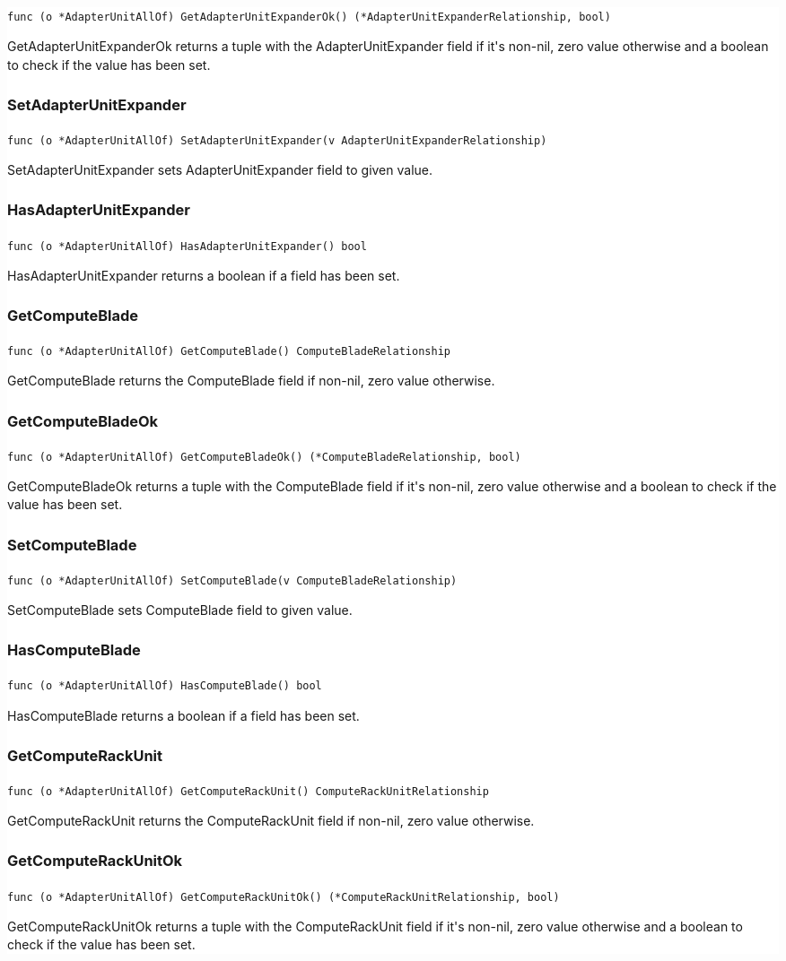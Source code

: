 `func (o *AdapterUnitAllOf) GetAdapterUnitExpanderOk() (*AdapterUnitExpanderRelationship, bool)`

GetAdapterUnitExpanderOk returns a tuple with the AdapterUnitExpander field if it's non-nil, zero value otherwise
and a boolean to check if the value has been set.

### SetAdapterUnitExpander

`func (o *AdapterUnitAllOf) SetAdapterUnitExpander(v AdapterUnitExpanderRelationship)`

SetAdapterUnitExpander sets AdapterUnitExpander field to given value.

### HasAdapterUnitExpander

`func (o *AdapterUnitAllOf) HasAdapterUnitExpander() bool`

HasAdapterUnitExpander returns a boolean if a field has been set.

### GetComputeBlade

`func (o *AdapterUnitAllOf) GetComputeBlade() ComputeBladeRelationship`

GetComputeBlade returns the ComputeBlade field if non-nil, zero value otherwise.

### GetComputeBladeOk

`func (o *AdapterUnitAllOf) GetComputeBladeOk() (*ComputeBladeRelationship, bool)`

GetComputeBladeOk returns a tuple with the ComputeBlade field if it's non-nil, zero value otherwise
and a boolean to check if the value has been set.

### SetComputeBlade

`func (o *AdapterUnitAllOf) SetComputeBlade(v ComputeBladeRelationship)`

SetComputeBlade sets ComputeBlade field to given value.

### HasComputeBlade

`func (o *AdapterUnitAllOf) HasComputeBlade() bool`

HasComputeBlade returns a boolean if a field has been set.

### GetComputeRackUnit

`func (o *AdapterUnitAllOf) GetComputeRackUnit() ComputeRackUnitRelationship`

GetComputeRackUnit returns the ComputeRackUnit field if non-nil, zero value otherwise.

### GetComputeRackUnitOk

`func (o *AdapterUnitAllOf) GetComputeRackUnitOk() (*ComputeRackUnitRelationship, bool)`

GetComputeRackUnitOk returns a tuple with the ComputeRackUnit field if it's non-nil, zero value otherwise
and a boolean to check if the value has been set.
